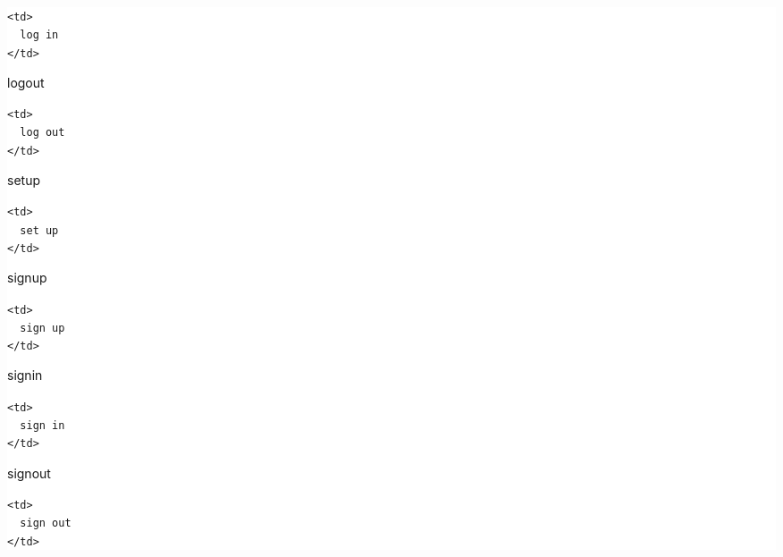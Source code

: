     <td>
      log in
    </td>
  </tr>
  
  <tr>
    <td>
      logout
    </td>
    
    <td>
      log out
    </td>
  </tr>
  
  <tr>
    <td>
      setup
    </td>
    
    <td>
      set up
    </td>
  </tr>
  
  <tr>
    <td>
      signup
    </td>
    
    <td>
      sign up
    </td>
  </tr>
  
  <tr>
    <td>
      signin
    </td>
    
    <td>
      sign in
    </td>
  </tr>
  
  <tr>
    <td>
      signout
    </td>
    
    <td>
      sign out
    </td>
  </tr>
</table>
